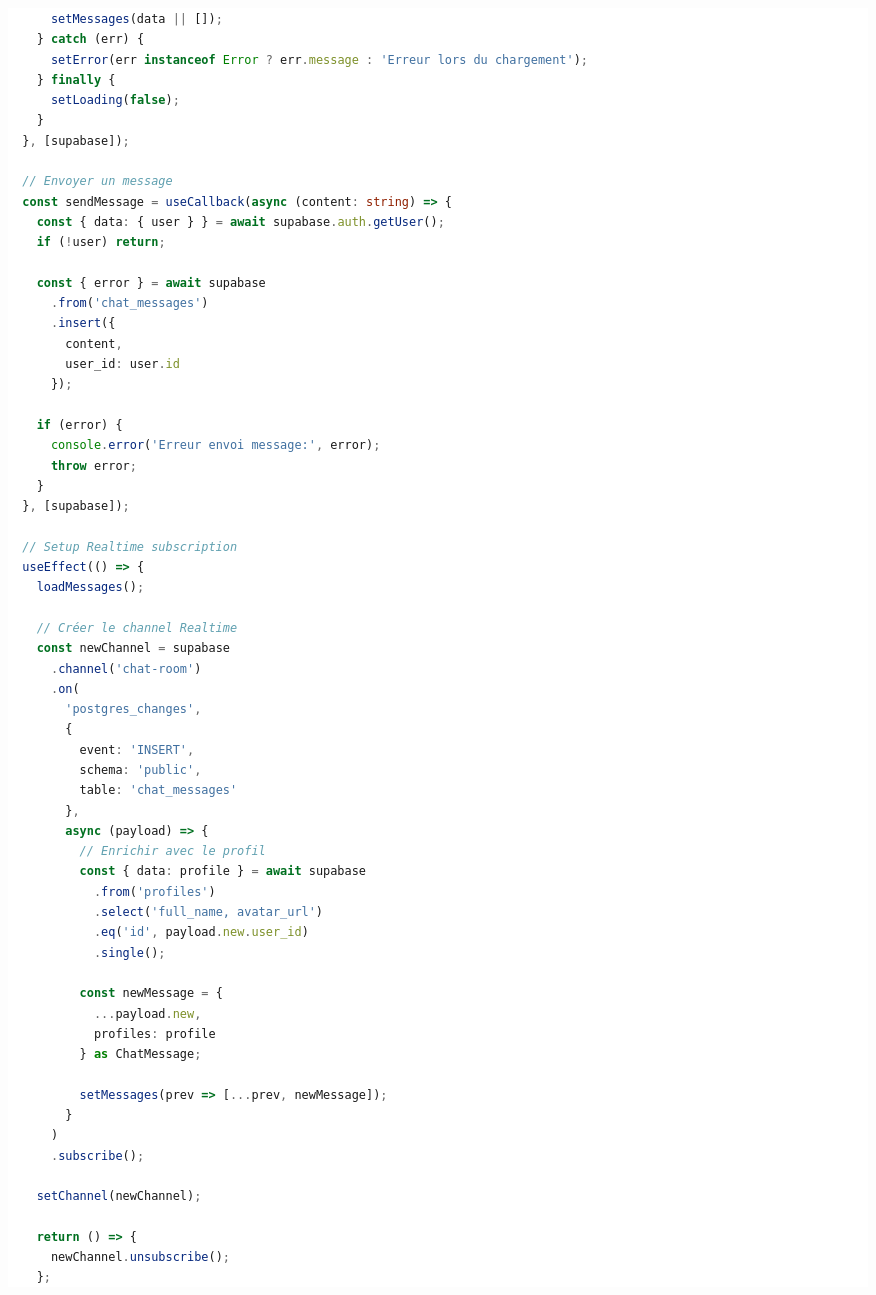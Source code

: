 ```typescript
      setMessages(data || []);
    } catch (err) {
      setError(err instanceof Error ? err.message : 'Erreur lors du chargement');
    } finally {
      setLoading(false);
    }
  }, [supabase]);

  // Envoyer un message
  const sendMessage = useCallback(async (content: string) => {
    const { data: { user } } = await supabase.auth.getUser();
    if (!user) return;

    const { error } = await supabase
      .from('chat_messages')
      .insert({
        content,
        user_id: user.id
      });

    if (error) {
      console.error('Erreur envoi message:', error);
      throw error;
    }
  }, [supabase]);

  // Setup Realtime subscription
  useEffect(() => {
    loadMessages();

    // Créer le channel Realtime
    const newChannel = supabase
      .channel('chat-room')
      .on(
        'postgres_changes',
        {
          event: 'INSERT',
          schema: 'public',
          table: 'chat_messages'
        },
        async (payload) => {
          // Enrichir avec le profil
          const { data: profile } = await supabase
            .from('profiles')
            .select('full_name, avatar_url')
            .eq('id', payload.new.user_id)
            .single();

          const newMessage = {
            ...payload.new,
            profiles: profile
          } as ChatMessage;

          setMessages(prev => [...prev, newMessage]);
        }
      )
      .subscribe();

    setChannel(newChannel);

    return () => {
      newChannel.unsubscribe();
    };
```